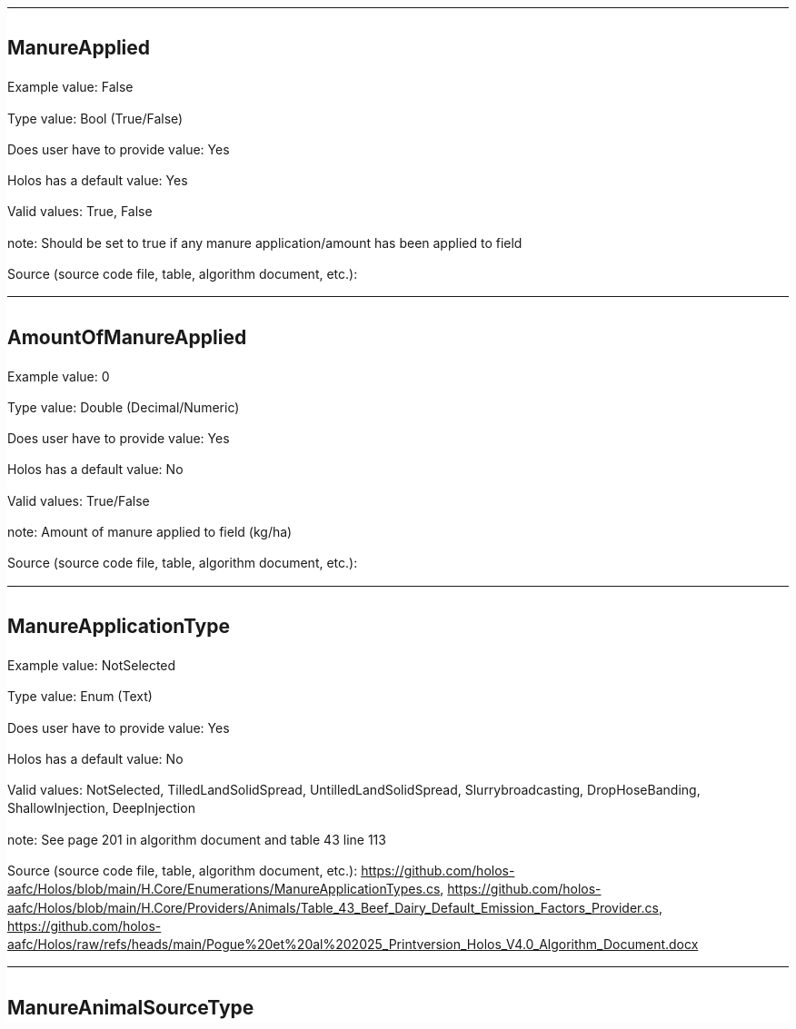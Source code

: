 ***
## ManureApplied

Example value: False 

Type value: Bool (True/False)

Does user have to provide value: Yes 

Holos has a default value: Yes

Valid values: True, False

note: Should be set to true if any manure application/amount has been applied to field 

Source (source code file, table, algorithm document, etc.): 

***
## AmountOfManureApplied

Example value: 0

Type value: Double (Decimal/Numeric) 

Does user have to provide value: Yes 

Holos has a default value: No 

Valid values: True/False

note: Amount of manure applied to field (kg/ha) 

Source (source code file, table, algorithm document, etc.): 

***
## ManureApplicationType

Example value: NotSelected 

Type value: Enum (Text)

Does user have to provide value: Yes 

Holos has a default value: No 

Valid values: NotSelected, TilledLandSolidSpread, UntilledLandSolidSpread, Slurrybroadcasting, DropHoseBanding, ShallowInjection, DeepInjection

note: See page 201 in algorithm document and table 43 line 113 

Source (source code file, table, algorithm document, etc.): https://github.com/holos-aafc/Holos/blob/main/H.Core/Enumerations/ManureApplicationTypes.cs, https://github.com/holos-aafc/Holos/blob/main/H.Core/Providers/Animals/Table_43_Beef_Dairy_Default_Emission_Factors_Provider.cs, https://github.com/holos-aafc/Holos/raw/refs/heads/main/Pogue%20et%20al%202025_Printversion_Holos_V4.0_Algorithm_Document.docx

***
## ManureAnimalSourceType
